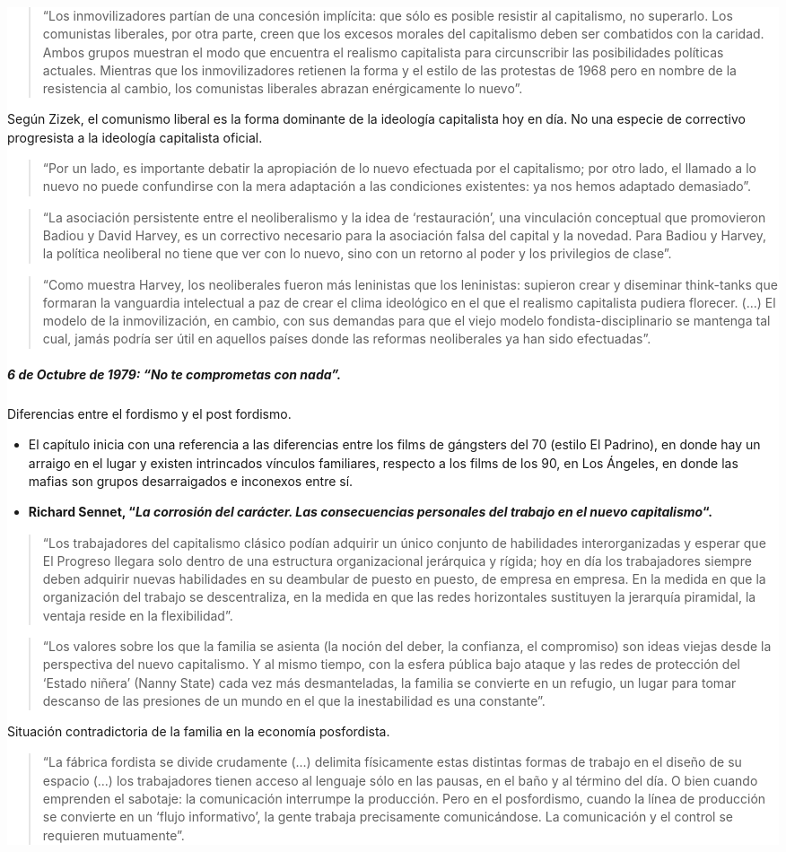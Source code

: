 > “Los inmovilizadores partían de una concesión implícita: que sólo es posible resistir al capitalismo, no superarlo. Los comunistas liberales, por otra parte, creen que los excesos morales del capitalismo deben ser combatidos con la caridad. Ambos grupos muestran el modo que encuentra el realismo capitalista para circunscribir las posibilidades políticas actuales. Mientras que los inmovilizadores retienen la forma y el estilo de las protestas de 1968 pero en nombre de la resistencia al cambio, los comunistas liberales abrazan enérgicamente lo nuevo”.  

Según Zizek, el comunismo liberal es la forma dominante de la ideología capitalista hoy en día. No una especie de correctivo progresista a la ideología capitalista oficial.

> “Por un lado, es importante debatir la apropiación de lo nuevo efectuada por el capitalismo; por otro lado, el llamado a lo nuevo no puede confundirse con la mera adaptación a las condiciones existentes: ya nos hemos adaptado demasiado”.  

> “La asociación persistente entre el neoliberalismo y la idea de ‘restauración’, una vinculación conceptual que promovieron Badiou y David Harvey, es un correctivo necesario para la asociación falsa del capital y la novedad. Para Badiou y Harvey, la política neoliberal no tiene que ver con lo nuevo, sino con un retorno al poder y los privilegios de clase”.  

> “Como muestra Harvey, los neoliberales fueron más leninistas que los leninistas: supieron crear y diseminar think-tanks que formaran la vanguardia intelectual a paz de crear el clima ideológico en el que el realismo capitalista pudiera florecer. (...) El modelo de la inmovilización, en cambio, con sus demandas para que el viejo modelo fondista-disciplinario se mantenga tal cual, jamás podría ser útil en aquellos países donde las reformas neoliberales ya han sido efectuadas”.  

##### 6 de Octubre de 1979: “No te comprometas con nada”.

Diferencias entre el fordismo y el post fordismo.

* El capítulo inicia con una referencia a las diferencias entre los films de gángsters del 70 (estilo El Padrino), en donde hay un arraigo en el lugar y existen intrincados vínculos familiares, respecto a los films de los 90, en Los Ángeles, en donde las mafias son grupos desarraigados e inconexos entre sí.

* **Richard Sennet, “_La corrosión del carácter. Las consecuencias personales del trabajo en el nuevo capitalismo_“.**

> “Los trabajadores del capitalismo clásico podían adquirir un único conjunto de habilidades interorganizadas y esperar que El Progreso llegara solo dentro de una estructura organizacional jerárquica y rígida; hoy en día los trabajadores siempre deben adquirir nuevas habilidades en su deambular de puesto en puesto, de empresa en empresa. En la medida en que la organización del trabajo se descentraliza, en la medida en que las redes horizontales sustituyen la jerarquía piramidal, la ventaja reside en la flexibilidad”.  

> “Los valores sobre los que la familia se asienta (la noción del deber, la confianza, el compromiso) son ideas viejas desde la perspectiva del nuevo capitalismo. Y al mismo tiempo, con la esfera pública bajo ataque y las redes de protección del ‘Estado niñera’ (Nanny State) cada vez más desmanteladas, la familia se convierte en un refugio, un lugar para tomar descanso de las presiones de un mundo en el que la inestabilidad es una constante”.  

Situación contradictoria de la familia en la economía posfordista.

> “La fábrica fordista se divide crudamente (...) delimita físicamente estas distintas formas de trabajo en el diseño de su espacio (...) los trabajadores tienen acceso al lenguaje sólo en las pausas, en el baño y al término del día. O bien cuando emprenden el sabotaje: la comunicación interrumpe la producción. Pero en el posfordismo, cuando la línea de producción se convierte en un ‘flujo informativo’, la gente trabaja precisamente comunicándose. La comunicación y el control se requieren mutuamente”.  
